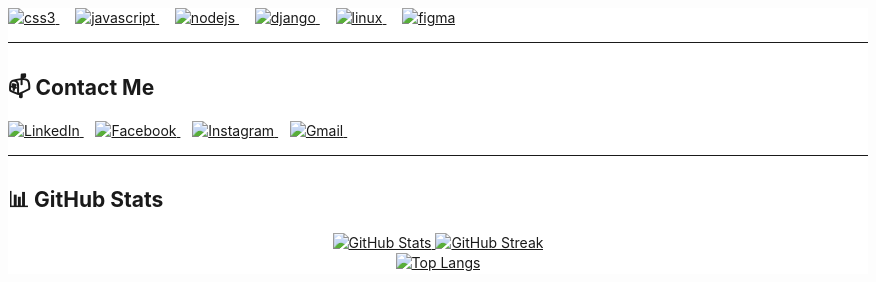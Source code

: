   <a href="https://www.w3schools.com/css/" target="_blank" rel="noreferrer">
    <img width="40" height="40" src="https://raw.githubusercontent.com/devicons/devicon/master/icons/css3/css3-original-wordmark.svg" alt="css3"/>
  </a> &nbsp;&nbsp;&nbsp;
  <a href="https://developer.mozilla.org/en-US/docs/Web/JavaScript" target="_blank" rel="noreferrer">
    <img width="40" height="40" src="https://raw.githubusercontent.com/devicons/devicon/master/icons/javascript/javascript-original.svg" alt="javascript"/>
  </a> &nbsp;&nbsp;&nbsp;
  <a href="https://nodejs.org" target="_blank" rel="noreferrer">
    <img width="40" height="40" src="https://raw.githubusercontent.com/devicons/devicon/master/icons/nodejs/nodejs-original-wordmark.svg" alt="nodejs"/>
  </a> &nbsp;&nbsp;&nbsp;
  <a href="https://www.djangoproject.com/" target="_blank" rel="noreferrer">
    <img width="40" height="40" src="https://cdn.worldvectorlogo.com/logos/django.svg" alt="django"/>
  </a> &nbsp;&nbsp;&nbsp;
  <a href="https://www.linux.org/" target="_blank" rel="noreferrer">
    <img width="40" height="40" src="https://raw.githubusercontent.com/devicons/devicon/master/icons/linux/linux-original.svg" alt="linux"/>
  </a> &nbsp;&nbsp;&nbsp;
  <a href="https://www.figma.com/" target="_blank" rel="noreferrer">
    <img width="40" height="40" src="https://www.vectorlogo.zone/logos/figma/figma-icon.svg" alt="figma"/>
  </a>
</p>

---

## 📫 Contact Me

<p align="left">
  <a href="https://www.linkedin.com/in/swarnadip-mondal-795231332" target="_blank">
    <img src="https://cdn.jsdelivr.net/gh/devicons/devicon/icons/linkedin/linkedin-original.svg" alt="LinkedIn" width="35" />
  </a>
  &nbsp;&nbsp;
  <a href="https://www.facebook.com/swarnadip.mondal.566856" target="_blank">
    <img src="https://upload.wikimedia.org/wikipedia/commons/1/1b/Facebook_icon.svg" alt="Facebook" width="35" />
  </a>
  &nbsp;&nbsp;
  <a href="https://www.instagram.com/s_w_a_r_n_o_007" target="_blank">
    <img src="https://upload.wikimedia.org/wikipedia/commons/a/a5/Instagram_icon.png" alt="Instagram" width="35" />
  </a>
  &nbsp;&nbsp;
  <a href="https://mail.google.com/mail/?view=cm&fs=1&to=swarnomails@gmail.com" target="_blank">
    <img src="https://upload.wikimedia.org/wikipedia/commons/7/7e/Gmail_icon_%282020%29.svg" alt="Gmail" width="40" />
  </a>
  &nbsp;&nbsp;
</p>

---

## 📊 GitHub Stats 
<div align="center">
  <a href="https://github.com/Your-Hackbuddy">
    <img src="https://github-readme-stats.vercel.app/api?username=Your-Hackbuddy&show_icons=true&theme=gruvbox&hide_border=true&card_width=500" width="49%" alt="GitHub Stats" />
    <img src="https://streak-stats.demolab.com?user=Your-Hackbuddy&theme=gruvbox&hide_border=true" width="49%" alt="GitHub Streak" />
  </a>
</div>
<div align="center">
  <a href="https://github.com/Your-Hackbuddy">
    <img src="https://github-readme-stats.vercel.app/api/top-langs/?username=Your-Hackbuddy&layout=compact&theme=gruvbox&hide_border=true&card_width=1000" width="98.5%" " alt="Top Langs">